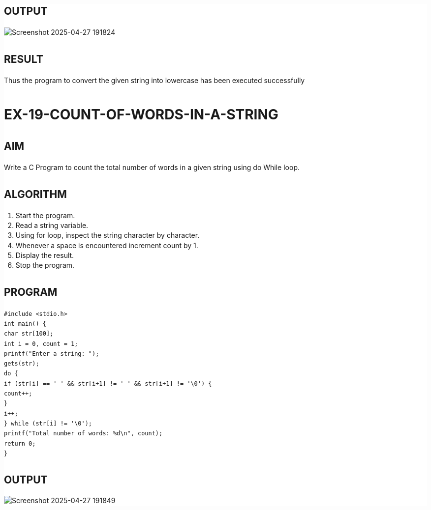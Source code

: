 ```
```
## OUTPUT
![Screenshot 2025-04-27 191824](https://github.com/user-attachments/assets/a80ea7fc-9e40-461b-83f3-449d1a4f25e1)


## RESULT
Thus the program to convert the given string into lowercase has been executed successfully
 
 


# EX-19-COUNT-OF-WORDS-IN-A-STRING
## AIM
Write a C Program to count the total number of words in a given string using do While loop.

## ALGORITHM

1.	Start the program.
2.	Read a string variable.
3.	Using for loop, inspect the string character by character.
4.	Whenever a space is encountered increment count by 1.
5.	Display the result.
6.	Stop the program.

## PROGRAM
```
#include <stdio.h>
int main() {
char str[100];
int i = 0, count = 1;
printf("Enter a string: ");
gets(str);
do {
if (str[i] == ' ' && str[i+1] != ' ' && str[i+1] != '\0') {
count++;
}
i++;
} while (str[i] != '\0');
printf("Total number of words: %d\n", count);
return 0;
}
```
## OUTPUT
![Screenshot 2025-04-27 191849](https://github.com/user-attachments/assets/73b4aacb-4b66-4719-90ee-423a3a95798e)

